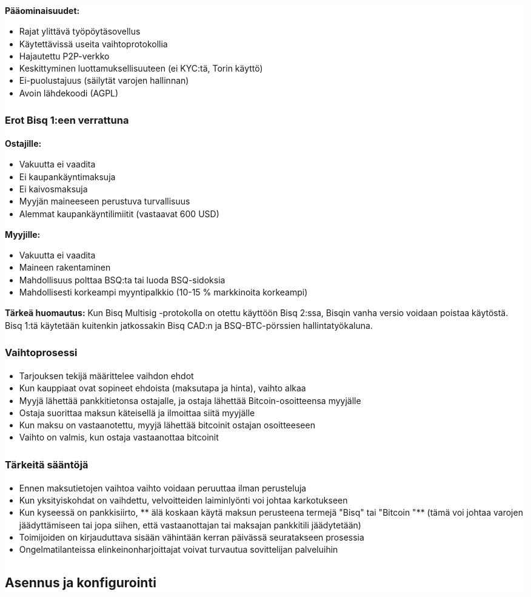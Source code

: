 **Pääominaisuudet:**


- Rajat ylittävä työpöytäsovellus
- Käytettävissä useita vaihtoprotokollia
- Hajautettu P2P-verkko
- Keskittyminen luottamuksellisuuteen (ei KYC:tä, Torin käyttö)
- Ei-puolustajuus (säilytät varojen hallinnan)
- Avoin lähdekoodi (AGPL)

### Erot Bisq 1:een verrattuna

**Ostajille:**


- Vakuutta ei vaadita
- Ei kaupankäyntimaksuja
- Ei kaivosmaksuja
- Myyjän maineeseen perustuva turvallisuus
- Alemmat kaupankäyntilimiitit (vastaavat 600 USD)

**Myyjille:**


- Vakuutta ei vaadita
- Maineen rakentaminen
- Mahdollisuus polttaa BSQ:ta tai luoda BSQ-sidoksia
- Mahdollisesti korkeampi myyntipalkkio (10-15 % markkinoita korkeampi)

**Tärkeä huomautus:** Kun Bisq Multisig -protokolla on otettu käyttöön Bisq 2:ssa, Bisqin vanha versio voidaan poistaa käytöstä. Bisq 1:tä käytetään kuitenkin jatkossakin Bisq CAD:n ja BSQ-BTC-pörssien hallintatyökaluna.

### Vaihtoprosessi


- Tarjouksen tekijä määrittelee vaihdon ehdot
- Kun kauppiaat ovat sopineet ehdoista (maksutapa ja hinta), vaihto alkaa
- Myyjä lähettää pankkitietonsa ostajalle, ja ostaja lähettää Bitcoin-osoitteensa myyjälle
- Ostaja suorittaa maksun käteisellä ja ilmoittaa siitä myyjälle
- Kun maksu on vastaanotettu, myyjä lähettää bitcoinit ostajan osoitteeseen
- Vaihto on valmis, kun ostaja vastaanottaa bitcoinit

### Tärkeitä sääntöjä


- Ennen maksutietojen vaihtoa vaihto voidaan peruuttaa ilman perusteluja
- Kun yksityiskohdat on vaihdettu, velvoitteiden laiminlyönti voi johtaa karkotukseen
- Kun kyseessä on pankkisiirto, ** älä koskaan käytä maksun perusteena termejä "Bisq" tai "Bitcoin "** (tämä voi johtaa varojen jäädyttämiseen tai jopa siihen, että vastaanottajan tai maksajan pankkitili jäädytetään)
- Toimijoiden on kirjauduttava sisään vähintään kerran päivässä seuratakseen prosessia
- Ongelmatilanteissa elinkeinonharjoittajat voivat turvautua sovittelijan palveluihin

## Asennus ja konfigurointi
